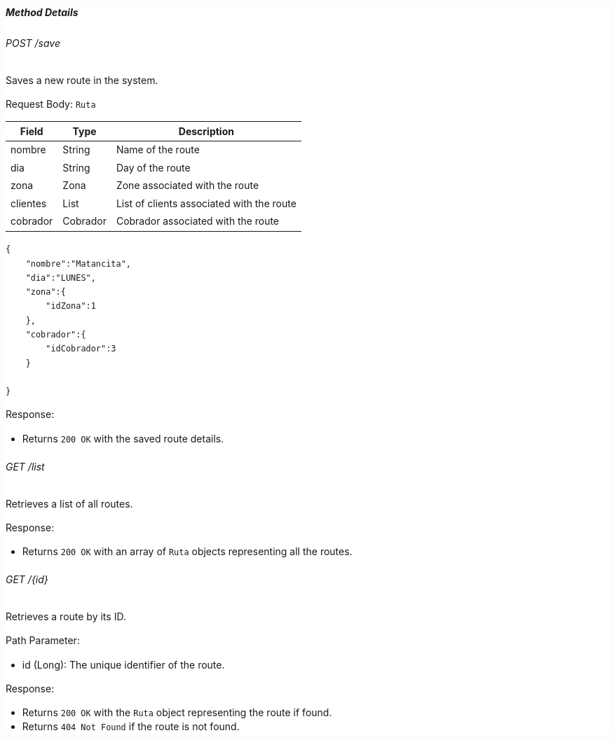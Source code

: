 ##### Method Details

###### POST /save

Saves a new route in the system.

Request Body: `Ruta`

| Field       | Type       | Description                        |
|-------------|------------|------------------------------------|
| nombre      | String     | Name of the route                   |
| dia         | String     | Day of the route                    |
| zona        | Zona       | Zone associated with the route      |
| clientes    | List       | List of clients associated with the route |
| cobrador    | Cobrador   | Cobrador associated with the route  |

```
{
    "nombre":"Matancita",
    "dia":"LUNES",
    "zona":{
        "idZona":1
    },
    "cobrador":{
        "idCobrador":3
    }

}
```

Response:

- Returns `200 OK` with the saved route details.

###### GET /list

Retrieves a list of all routes.

Response:

- Returns `200 OK` with an array of `Ruta` objects representing all the routes.

###### GET /{id}

Retrieves a route by its ID.

Path Parameter:

- id (Long): The unique identifier of the route.

Response:

- Returns `200 OK` with the `Ruta` object representing the route if found.
- Returns `404 Not Found` if the route is not found.
